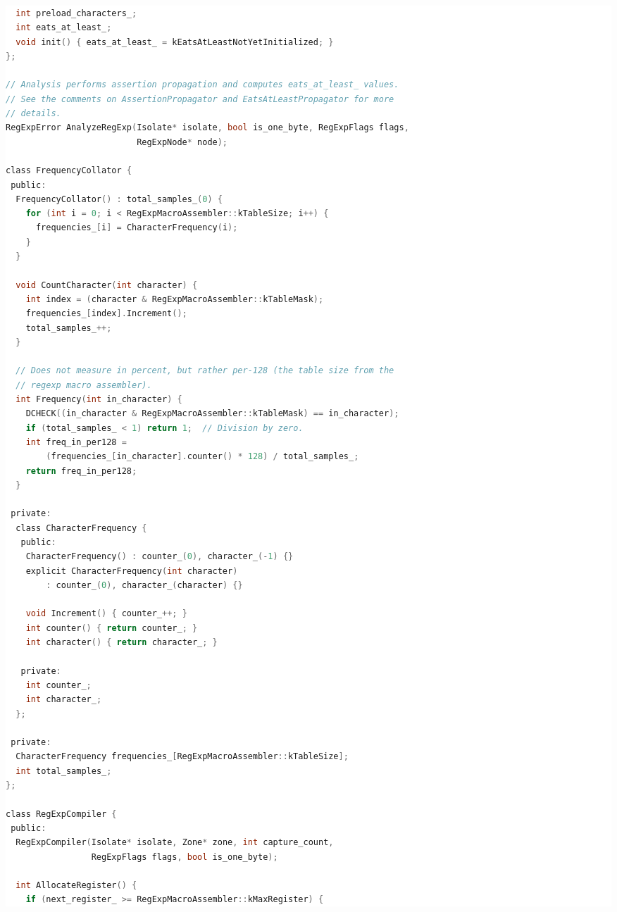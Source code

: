 ```c
  int preload_characters_;
  int eats_at_least_;
  void init() { eats_at_least_ = kEatsAtLeastNotYetInitialized; }
};

// Analysis performs assertion propagation and computes eats_at_least_ values.
// See the comments on AssertionPropagator and EatsAtLeastPropagator for more
// details.
RegExpError AnalyzeRegExp(Isolate* isolate, bool is_one_byte, RegExpFlags flags,
                          RegExpNode* node);

class FrequencyCollator {
 public:
  FrequencyCollator() : total_samples_(0) {
    for (int i = 0; i < RegExpMacroAssembler::kTableSize; i++) {
      frequencies_[i] = CharacterFrequency(i);
    }
  }

  void CountCharacter(int character) {
    int index = (character & RegExpMacroAssembler::kTableMask);
    frequencies_[index].Increment();
    total_samples_++;
  }

  // Does not measure in percent, but rather per-128 (the table size from the
  // regexp macro assembler).
  int Frequency(int in_character) {
    DCHECK((in_character & RegExpMacroAssembler::kTableMask) == in_character);
    if (total_samples_ < 1) return 1;  // Division by zero.
    int freq_in_per128 =
        (frequencies_[in_character].counter() * 128) / total_samples_;
    return freq_in_per128;
  }

 private:
  class CharacterFrequency {
   public:
    CharacterFrequency() : counter_(0), character_(-1) {}
    explicit CharacterFrequency(int character)
        : counter_(0), character_(character) {}

    void Increment() { counter_++; }
    int counter() { return counter_; }
    int character() { return character_; }

   private:
    int counter_;
    int character_;
  };

 private:
  CharacterFrequency frequencies_[RegExpMacroAssembler::kTableSize];
  int total_samples_;
};

class RegExpCompiler {
 public:
  RegExpCompiler(Isolate* isolate, Zone* zone, int capture_count,
                 RegExpFlags flags, bool is_one_byte);

  int AllocateRegister() {
    if (next_register_ >= RegExpMacroAssembler::kMaxRegister) {
```